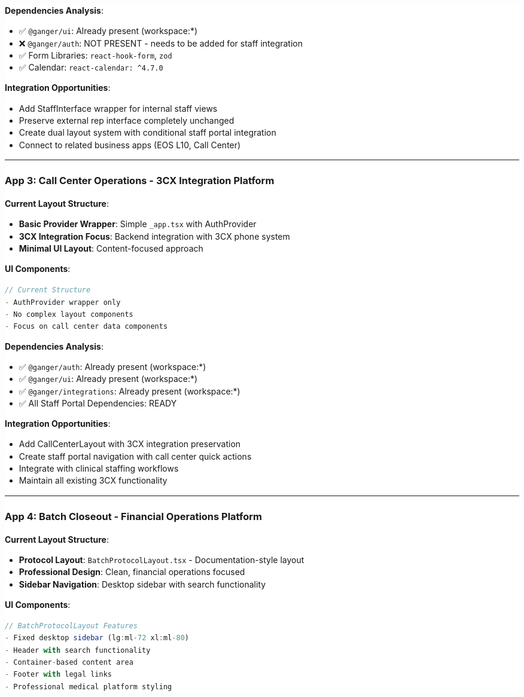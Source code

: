 **Dependencies Analysis**:
- ✅ `@ganger/ui`: Already present (workspace:*)
- ❌ `@ganger/auth`: NOT PRESENT - needs to be added for staff integration
- ✅ Form Libraries: `react-hook-form`, `zod`
- ✅ Calendar: `react-calendar: ^4.7.0`

**Integration Opportunities**:
- Add StaffInterface wrapper for internal staff views
- Preserve external rep interface completely unchanged
- Create dual layout system with conditional staff portal integration
- Connect to related business apps (EOS L10, Call Center)

---

### **App 3: Call Center Operations** - 3CX Integration Platform

**Current Layout Structure**:
- **Basic Provider Wrapper**: Simple `_app.tsx` with AuthProvider
- **3CX Integration Focus**: Backend integration with 3CX phone system
- **Minimal UI Layout**: Content-focused approach

**UI Components**:
```typescript
// Current Structure
- AuthProvider wrapper only
- No complex layout components
- Focus on call center data components
```

**Dependencies Analysis**:
- ✅ `@ganger/auth`: Already present (workspace:*)
- ✅ `@ganger/ui`: Already present (workspace:*)  
- ✅ `@ganger/integrations`: Already present (workspace:*)
- ✅ All Staff Portal Dependencies: READY

**Integration Opportunities**:
- Add CallCenterLayout with 3CX integration preservation
- Create staff portal navigation with call center quick actions
- Integrate with clinical staffing workflows
- Maintain all existing 3CX functionality

---

### **App 4: Batch Closeout** - Financial Operations Platform

**Current Layout Structure**:
- **Protocol Layout**: `BatchProtocolLayout.tsx` - Documentation-style layout
- **Professional Design**: Clean, financial operations focused
- **Sidebar Navigation**: Desktop sidebar with search functionality

**UI Components**:
```typescript
// BatchProtocolLayout Features
- Fixed desktop sidebar (lg:ml-72 xl:ml-80)
- Header with search functionality  
- Container-based content area
- Footer with legal links
- Professional medical platform styling
```
